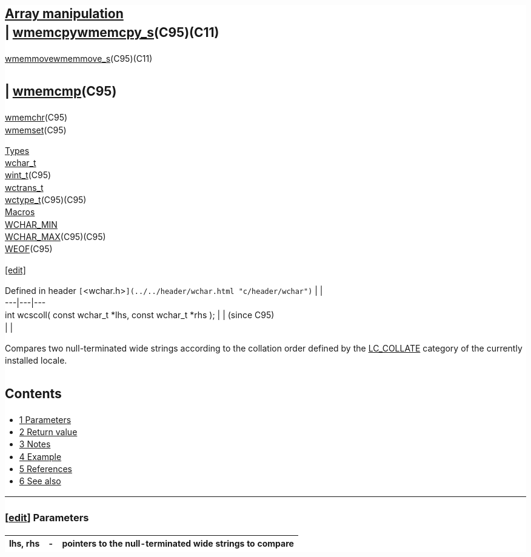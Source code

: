   
  
[Array manipulation](../wide.html#Wide_character_array_manipulation "c/string/wide")  
| [wmemcpywmemcpy_s](wmemcpy.html "c/string/wide/wmemcpy")(C95)(C11)  
---  
[wmemmovewmemmove_s](wmemmove.html "c/string/wide/wmemmove")(C95)(C11)` `  
  
| [wmemcmp](wmemcmp.html "c/string/wide/wmemcmp")(C95)  
---  
[wmemchr](wmemchr.html "c/string/wide/wmemchr")(C95)  
[wmemset](wmemset.html "c/string/wide/wmemset")(C95)  
  
  
  
[Types](../wide.html#Types "c/string/wide")  
[wchar_t  
wint_t](../wide.html#Types "c/string/wide")(C95)  
[wctrans_t  
wctype_t](../wide.html#Types "c/string/wide")(C95)(C95)  
[Macros](../wide.html#Macros "c/string/wide")  
[WCHAR_MIN  
WCHAR_MAX](../wide.html#Macros "c/string/wide")(C95)(C95)  
[WEOF](../wide.html#Macros "c/string/wide")(C95)  
  
[[edit]](https://en.cppreference.com/mwiki/index.php?title=Template:c/string/wide/navbar_content&action=edit)

Defined in header `[`<wchar.h>`](../../header/wchar.html "c/header/wchar")` |  |   
---|---|---  
int wcscoll( const wchar_t *lhs, const wchar_t *rhs ); |  |  (since C95)  
| |   
  
Compares two null-terminated wide strings according to the collation order defined by the [LC_COLLATE](../../locale/LC_categories.html "c/locale/LC categories") category of the currently installed locale. 

## Contents

  * [1 Parameters](wcscoll.html#Parameters)
  * [2 Return value](wcscoll.html#Return_value)
  * [3 Notes](wcscoll.html#Notes)
  * [4 Example](wcscoll.html#Example)
  * [5 References](wcscoll.html#References)
  * [6 See also](wcscoll.html#See_also)

  
---  
  
### [[edit](https://en.cppreference.com/mwiki/index.php?title=c/string/wide/wcscoll&action=edit&section=1 "Edit section: Parameters")] Parameters

lhs, rhs  |  \-  |  pointers to the null-terminated wide strings to compare   
---|---|---  
  